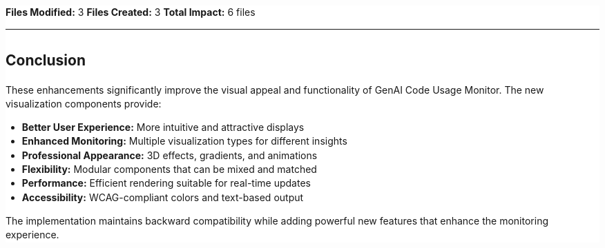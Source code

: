 **Files Modified:** 3
**Files Created:** 3
**Total Impact:** 6 files

---

## Conclusion

These enhancements significantly improve the visual appeal and functionality of GenAI Code Usage Monitor. The new visualization components provide:

- **Better User Experience:** More intuitive and attractive displays
- **Enhanced Monitoring:** Multiple visualization types for different insights
- **Professional Appearance:** 3D effects, gradients, and animations
- **Flexibility:** Modular components that can be mixed and matched
- **Performance:** Efficient rendering suitable for real-time updates
- **Accessibility:** WCAG-compliant colors and text-based output

The implementation maintains backward compatibility while adding powerful new features that enhance the monitoring experience.
